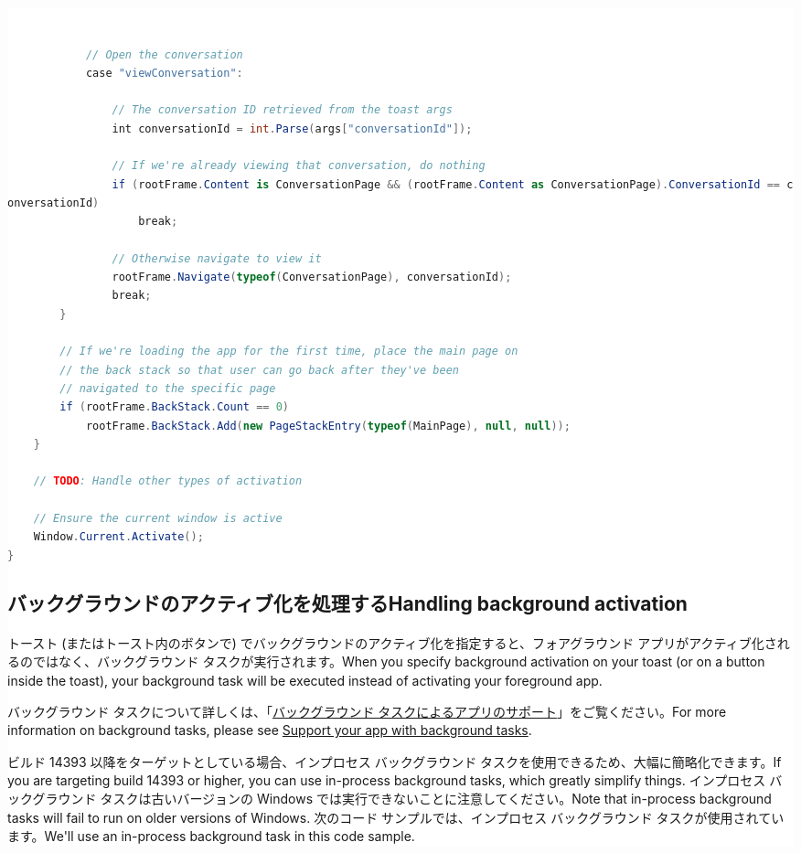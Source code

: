 ```csharp
                             
 
            // Open the conversation
            case "viewConversation":
 
                // The conversation ID retrieved from the toast args
                int conversationId = int.Parse(args["conversationId"]);
 
                // If we're already viewing that conversation, do nothing
                if (rootFrame.Content is ConversationPage && (rootFrame.Content as ConversationPage).ConversationId == conversationId)
                    break;
 
                // Otherwise navigate to view it
                rootFrame.Navigate(typeof(ConversationPage), conversationId);
                break;
        }
 
        // If we're loading the app for the first time, place the main page on
        // the back stack so that user can go back after they've been
        // navigated to the specific page
        if (rootFrame.BackStack.Count == 0)
            rootFrame.BackStack.Add(new PageStackEntry(typeof(MainPage), null, null));
    }
 
    // TODO: Handle other types of activation
 
    // Ensure the current window is active
    Window.Current.Activate();
}
```


## <a name="handling-background-activation"></a><span data-ttu-id="7ecf8-200">バックグラウンドのアクティブ化を処理する</span><span class="sxs-lookup"><span data-stu-id="7ecf8-200">Handling background activation</span></span>

<span data-ttu-id="7ecf8-201">トースト (またはトースト内のボタンで) でバックグラウンドのアクティブ化を指定すると、フォアグラウンド アプリがアクティブ化されるのではなく、バックグラウンド タスクが実行されます。</span><span class="sxs-lookup"><span data-stu-id="7ecf8-201">When you specify background activation on your toast (or on a button inside the toast), your background task will be executed instead of activating your foreground app.</span></span>

<span data-ttu-id="7ecf8-202">バックグラウンド タスクについて詳しくは、「[バックグラウンド タスクによるアプリのサポート](/launch-resume/support-your-app-with-background-tasks.md)」をご覧ください。</span><span class="sxs-lookup"><span data-stu-id="7ecf8-202">For more information on background tasks, please see [Support your app with background tasks](/launch-resume/support-your-app-with-background-tasks.md).</span></span>

<span data-ttu-id="7ecf8-203">ビルド 14393 以降をターゲットとしている場合、インプロセス バックグラウンド タスクを使用できるため、大幅に簡略化できます。</span><span class="sxs-lookup"><span data-stu-id="7ecf8-203">If you are targeting build 14393 or higher, you can use in-process background tasks, which greatly simplify things.</span></span> <span data-ttu-id="7ecf8-204">インプロセス バックグラウンド タスクは古いバージョンの Windows では実行できないことに注意してください。</span><span class="sxs-lookup"><span data-stu-id="7ecf8-204">Note that in-process background tasks will fail to run on older versions of Windows.</span></span> <span data-ttu-id="7ecf8-205">次のコード サンプルでは、インプロセス バックグラウンド タスクが使用されています。</span><span class="sxs-lookup"><span data-stu-id="7ecf8-205">We'll use an in-process background task in this code sample.</span></span>
